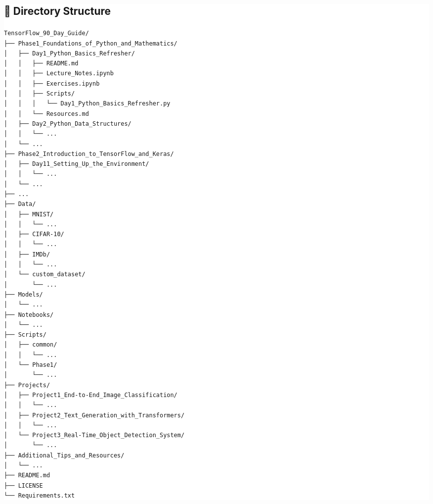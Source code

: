 ## 📁 Directory Structure

```
TensorFlow_90_Day_Guide/
├── Phase1_Foundations_of_Python_and_Mathematics/
│   ├── Day1_Python_Basics_Refresher/
│   │   ├── README.md
│   │   ├── Lecture_Notes.ipynb
│   │   ├── Exercises.ipynb
│   │   ├── Scripts/
│   │   │   └── Day1_Python_Basics_Refresher.py
│   │   └── Resources.md
│   ├── Day2_Python_Data_Structures/
│   │   └── ...
│   └── ...
├── Phase2_Introduction_to_TensorFlow_and_Keras/
│   ├── Day11_Setting_Up_the_Environment/
│   │   └── ...
│   └── ...
├── ...
├── Data/
│   ├── MNIST/
│   │   └── ...
│   ├── CIFAR-10/
│   │   └── ...
│   ├── IMDb/
│   │   └── ...
│   └── custom_dataset/
│       └── ...
├── Models/
│   └── ...
├── Notebooks/
│   └── ...
├── Scripts/
│   ├── common/
│   │   └── ...
│   └── Phase1/
│       └── ...
├── Projects/
│   ├── Project1_End-to-End_Image_Classification/
│   │   └── ...
│   ├── Project2_Text_Generation_with_Transformers/
│   │   └── ...
│   └── Project3_Real-Time_Object_Detection_System/
│       └── ...
├── Additional_Tips_and_Resources/
│   └── ...
├── README.md
├── LICENSE
└── Requirements.txt
```
